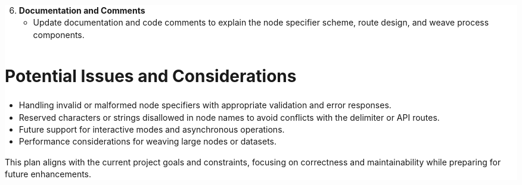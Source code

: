 6. **Documentation and Comments**
   - Update documentation and code comments to explain the node specifier scheme, route design, and weave process components.

# Potential Issues and Considerations

- Handling invalid or malformed node specifiers with appropriate validation and error responses.
- Reserved characters or strings disallowed in node names to avoid conflicts with the delimiter or API routes.
- Future support for interactive modes and asynchronous operations.
- Performance considerations for weaving large nodes or datasets.

This plan aligns with the current project goals and constraints, focusing on correctness and maintainability while preparing for future enhancements.
